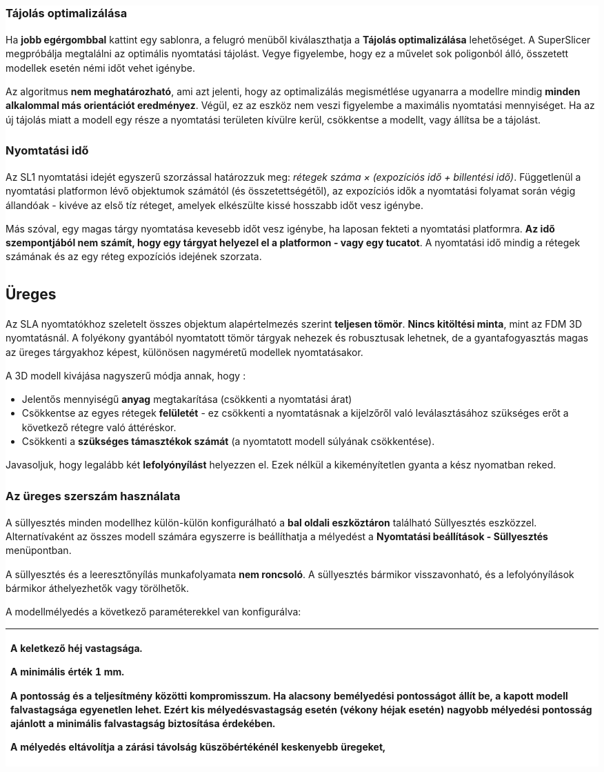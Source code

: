 ### Tájolás optimalizálása

Ha **jobb egérgombbal** kattint egy sablonra, a felugró menüből kiválaszthatja a **Tájolás optimalizálása** lehetőséget. A SuperSlicer megpróbálja megtalálni az optimális nyomtatási tájolást. Vegye figyelembe, hogy ez a művelet sok poligonból álló, összetett modellek esetén némi időt vehet igénybe.

Az algoritmus **nem meghatározható**, ami azt jelenti, hogy az optimalizálás megismétlése ugyanarra a modellre mindig **minden alkalommal más orientációt eredményez**. Végül, ez az eszköz nem veszi figyelembe a maximális nyomtatási mennyiséget. Ha az új tájolás miatt a modell egy része a nyomtatási területen kívülre kerül, csökkentse a modellt, vagy állítsa be a tájolást.

### Nyomtatási idő

Az SL1 nyomtatási idejét egyszerű szorzással határozzuk meg: _rétegek száma × \(expozíciós idő + billentési idő\)_. Függetlenül a nyomtatási platformon lévő objektumok számától \(és összetettségétől\), az expozíciós idők a nyomtatási folyamat során végig állandóak - kivéve az első tíz réteget, amelyek elkészülte kissé hosszabb időt vesz igénybe.

Más szóval, egy magas tárgy nyomtatása kevesebb időt vesz igénybe, ha laposan fekteti a nyomtatási platformra. **Az idő szempontjából nem számít, hogy egy tárgyat helyezel el a platformon - vagy egy tucatot**. A nyomtatási idő mindig a rétegek számának és az egy réteg expozíciós idejének szorzata.

## Üreges

Az SLA nyomtatókhoz szeletelt összes objektum alapértelmezés szerint **teljesen tömör**. **Nincs kitöltési minta**, mint az FDM 3D nyomtatásnál. A folyékony gyantából nyomtatott tömör tárgyak nehezek és robusztusak lehetnek, de a gyantafogyasztás magas az üreges tárgyakhoz képest, különösen nagyméretű modellek nyomtatásakor.

A 3D modell kivájása nagyszerű módja annak, hogy :

* Jelentős mennyiségű **anyag** megtakarítása \(csökkenti a nyomtatási árat\)
* Csökkentse az egyes rétegek **felületét** - ez csökkenti a nyomtatásnak a kijelzőről való leválasztásához szükséges erőt a következő rétegre való áttéréskor. 
* Csökkenti a **szükséges támasztékok számát** \(a nyomtatott modell súlyának csökkentése\).

Javasoljuk, hogy legalább két **lefolyónyílást** helyezzen el. Ezek nélkül a kikeményítetlen gyanta a kész nyomatban reked.

### Az üreges szerszám használata

A süllyesztés minden modellhez külön-külön konfigurálható a **bal oldali eszköztáron** található Süllyesztés eszközzel. Alternatívaként az összes modell számára egyszerre is beállíthatja a mélyedést a **Nyomtatási beállítások - Süllyesztés** menüpontban.

A süllyesztés és a leeresztőnyílás munkafolyamata **nem roncsoló**. A süllyesztés bármikor visszavonható, és a lefolyónyílások bármikor áthelyezhetők vagy törölhetők.

A modellmélyedés a következő paraméterekkel van konfigurálva:

<table>
  <thead>
    <tr>
      <th style="text-align:left">
        <p>A keletkez&#x151; h&#xE9;j vastags&#xE1;ga.</p>
        <p>A minim&#xE1;lis &#xE9;rt&#xE9;k 1 mm.</p>
        <p></p>
        <p>A pontoss&#xE1;g &#xE9;s a teljes&#xED;tm&#xE9;ny k&#xF6;z&#xF6;tti kompromisszum.
          Ha alacsony bem&#xE9;lyed&#xE9;si pontoss&#xE1;got &#xE1;ll&#xED;t be,
          a kapott modell falvastags&#xE1;ga egyenetlen lehet. Ez&#xE9;rt kis m&#xE9;lyed&#xE9;svastags&#xE1;g
          eset&#xE9;n (v&#xE9;kony h&#xE9;jak eset&#xE9;n) nagyobb m&#xE9;lyed&#xE9;si
          pontoss&#xE1;g aj&#xE1;nlott a minim&#xE1;lis falvastags&#xE1;g biztos&#xED;t&#xE1;sa
          &#xE9;rdek&#xE9;ben.</p>
        <p></p>
        <p>A m&#xE9;lyed&#xE9;s elt&#xE1;vol&#xED;tja a z&#xE1;r&#xE1;si t&#xE1;vols&#xE1;g
          k&#xFC;sz&#xF6;b&#xE9;rt&#xE9;k&#xE9;n&#xE9;l keskenyebb &#xFC;regeket,